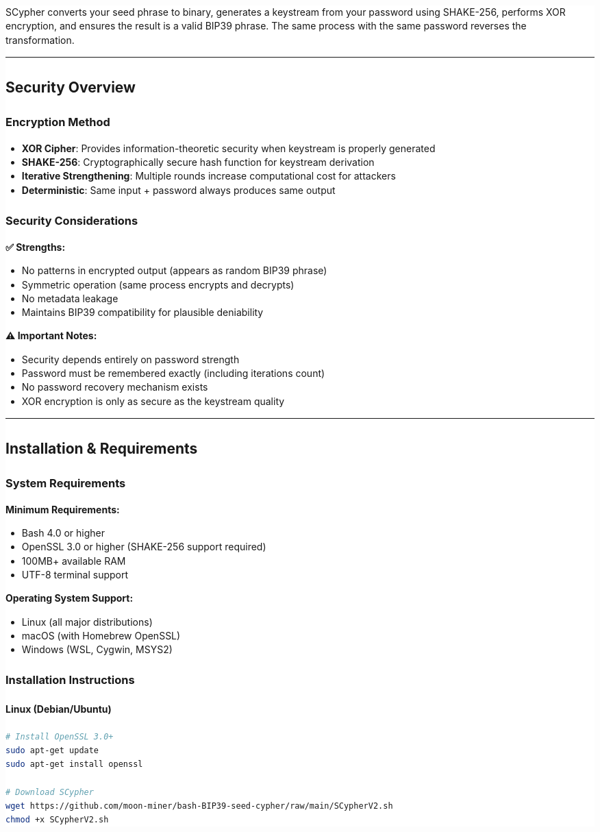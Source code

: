 SCypher converts your seed phrase to binary, generates a keystream from your password using SHAKE-256, performs XOR encryption, and ensures the result is a valid BIP39 phrase. The same process with the same password reverses the transformation.

---

## Security Overview

### Encryption Method
- **XOR Cipher**: Provides information-theoretic security when keystream is properly generated
- **SHAKE-256**: Cryptographically secure hash function for keystream derivation
- **Iterative Strengthening**: Multiple rounds increase computational cost for attackers
- **Deterministic**: Same input + password always produces same output

### Security Considerations

**✅ Strengths:**
- No patterns in encrypted output (appears as random BIP39 phrase)
- Symmetric operation (same process encrypts and decrypts)
- No metadata leakage
- Maintains BIP39 compatibility for plausible deniability

**⚠️ Important Notes:**
- Security depends entirely on password strength
- Password must be remembered exactly (including iterations count)
- No password recovery mechanism exists
- XOR encryption is only as secure as the keystream quality

---

## Installation & Requirements

### System Requirements

**Minimum Requirements:**
- Bash 4.0 or higher
- OpenSSL 3.0 or higher (SHAKE-256 support required)
- 100MB+ available RAM
- UTF-8 terminal support

**Operating System Support:**
- Linux (all major distributions)
- macOS (with Homebrew OpenSSL)
- Windows (WSL, Cygwin, MSYS2)

### Installation Instructions

#### Linux (Debian/Ubuntu)
```bash
# Install OpenSSL 3.0+
sudo apt-get update
sudo apt-get install openssl

# Download SCypher
wget https://github.com/moon-miner/bash-BIP39-seed-cypher/raw/main/SCypherV2.sh
chmod +x SCypherV2.sh
```
